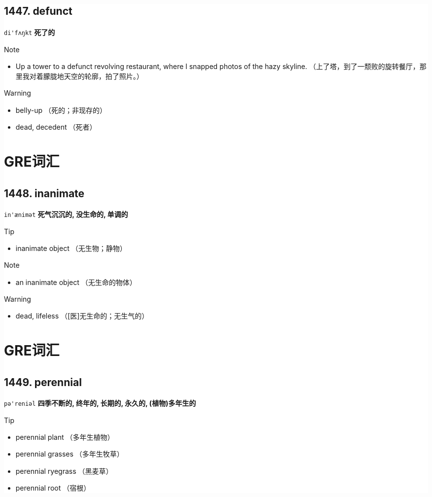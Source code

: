 ## 1447. defunct

`di'fʌŋkt`  **死了的**

> [!NOTE]
>
> - Up a tower to a defunct revolving restaurant, where I snapped photos of the hazy skyline. （上了塔，到了一颓败的旋转餐厅，那里我对着朦胧地天空的轮廓，拍了照片。）
>

> [!WARNING]
>
> - belly-up （死的；非现存的）
>
> - dead, decedent （死者）
>

# GRE词汇

## 1448. inanimate

`in'ænimət`  **死气沉沉的, 没生命的, 单调的**

> [!TIP]
>
> - inanimate object （无生物；静物）
>

> [!NOTE]
>
> - an inanimate object （无生命的物体）
>

> [!WARNING]
>
> - dead, lifeless （[医]无生命的；无生气的）
>

# GRE词汇

## 1449. perennial

`pə'reniəl`  **四季不断的, 终年的, 长期的, 永久的, (植物)多年生的**

> [!TIP]
>
> - perennial plant （多年生植物）
>
> - perennial grasses （多年生牧草）
>
> - perennial ryegrass （黑麦草）
>
> - perennial root （宿根）
>
